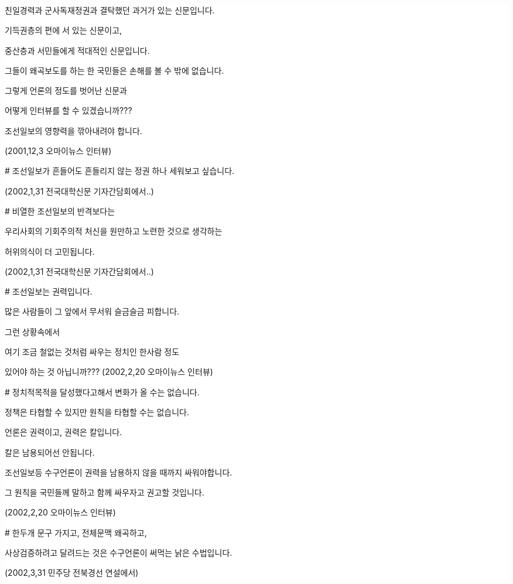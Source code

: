 친일경력과 군사독재정권과 결탁했던 과거가 있는 신문입니다.
  
기득권층의 편에 서 있는 신문이고,
  
중산층과 서민들에게 적대적인 신문입니다.
  
그들이 왜곡보도를 하는 한 국민들은 손해를 볼 수 밖에 없습니다.
  
그렇게 언론의 정도를 벗어난 신문과
  
어떻게 인터뷰를 할 수 있겠습니까???
  
조선일보의 영향력을 깎아내려야 합니다.
  
(2001,12,3 오마이뉴스 인터뷰)
  

  
\# 조선일보가 흔들어도 흔들리지 않는 정권 하나 세워보고 싶습니다.
  
(2002,1,31 전국대학신문 기자간담회에서..)
  

  
\# 비열한 조선일보의 반격보다는
  
우리사회의 기회주의적 처신을 원만하고 노련한 것으로 생각하는
  
허위의식이 더 고민됩니다.
  
(2002,1,31 전국대학신문 기자간담회에서..)
  

  
\# 조선일보는 권력입니다.
  
많은 사람들이 그 앞에서 무서워 슬금슬금 피합니다.
  
그런 상황속에서
  
여기 조금 철없는 것처럼 싸우는 정치인 한사람 정도
  
있어야 하는 것 아닙니까??? (2002,2,20 오마이뉴스 인터뷰)
  

  
\# 정치적목적을 달성했다고해서 변화가 올 수는 없습니다.
  
정책은 타협할 수 있지만 원칙을 타협할 수는 없습니다.
  
언론은 권력이고, 권력은 칼입니다.
  
칼은 남용되어선 안됩니다.
  
조선일보등 수구언론이 권력을 남용하지 않을 때까지 싸워야합니다.
  
그 원칙을 국민들께 말하고 함께 싸우자고 권고할 것입니다.
  
(2002,2,20 오마이뉴스 인터뷰)
  

  
\# 한두개 문구 가지고, 전체문맥 왜곡하고,
  
사상검증하려고 달려드는 것은 수구언론이 써먹는 낡은 수법입니다.
  
(2002,3,31 민주당 전북경선 연설에서)
  

